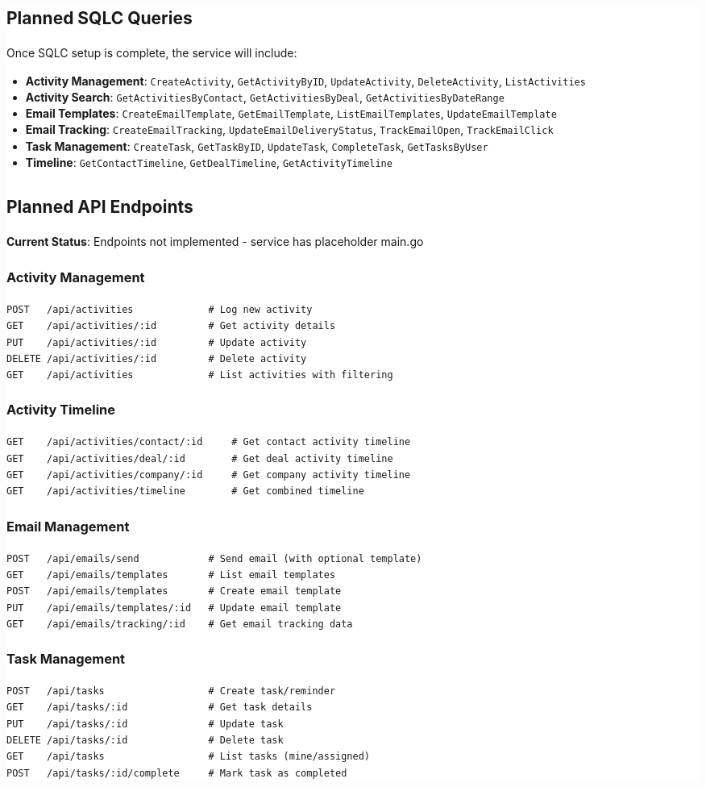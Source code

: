 ## Planned SQLC Queries

Once SQLC setup is complete, the service will include:

- **Activity Management**: `CreateActivity`, `GetActivityByID`, `UpdateActivity`, `DeleteActivity`, `ListActivities`
- **Activity Search**: `GetActivitiesByContact`, `GetActivitiesByDeal`, `GetActivitiesByDateRange`
- **Email Templates**: `CreateEmailTemplate`, `GetEmailTemplate`, `ListEmailTemplates`, `UpdateEmailTemplate`
- **Email Tracking**: `CreateEmailTracking`, `UpdateEmailDeliveryStatus`, `TrackEmailOpen`, `TrackEmailClick`
- **Task Management**: `CreateTask`, `GetTaskByID`, `UpdateTask`, `CompleteTask`, `GetTasksByUser`
- **Timeline**: `GetContactTimeline`, `GetDealTimeline`, `GetActivityTimeline`

## Planned API Endpoints

**Current Status**: Endpoints not implemented - service has placeholder main.go

### Activity Management
```
POST   /api/activities             # Log new activity
GET    /api/activities/:id         # Get activity details
PUT    /api/activities/:id         # Update activity
DELETE /api/activities/:id         # Delete activity
GET    /api/activities             # List activities with filtering
```

### Activity Timeline
```
GET    /api/activities/contact/:id     # Get contact activity timeline
GET    /api/activities/deal/:id        # Get deal activity timeline
GET    /api/activities/company/:id     # Get company activity timeline
GET    /api/activities/timeline        # Get combined timeline
```

### Email Management
```
POST   /api/emails/send            # Send email (with optional template)
GET    /api/emails/templates       # List email templates
POST   /api/emails/templates       # Create email template
PUT    /api/emails/templates/:id   # Update email template
GET    /api/emails/tracking/:id    # Get email tracking data
```

### Task Management
```
POST   /api/tasks                  # Create task/reminder
GET    /api/tasks/:id              # Get task details
PUT    /api/tasks/:id              # Update task
DELETE /api/tasks/:id              # Delete task
GET    /api/tasks                  # List tasks (mine/assigned)
POST   /api/tasks/:id/complete     # Mark task as completed
```
